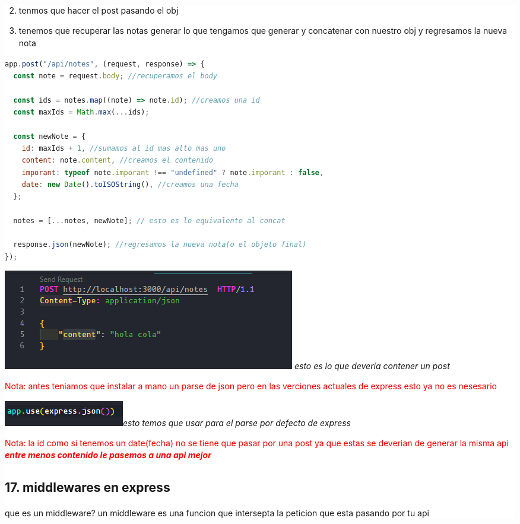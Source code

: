 2. tenmos que hacer el post pasando el obj

3. tenemos que recuperar las notas generar lo que tengamos que generar y concatenar con nuestro obj y regresamos la nueva nota

```javascript
app.post("/api/notes", (request, response) => {
  const note = request.body; //recuperamos el body

  const ids = notes.map((note) => note.id); //creamos una id
  const maxIds = Math.max(...ids);

  const newNote = {
    id: maxIds + 1, //sumamos al id mas alto mas uno
    content: note.content, //creamos el contenido
    imporant: typeof note.imporant !== "undefined" ? note.imporant : false,
    date: new Date().toISOString(), //creamos una fecha
  };

  notes = [...notes, newNote]; // esto es lo equivalente al concat

  response.json(newNote); //regresamos la nueva nota(o el objeto final)
});
```

![](./img/post.png)
<i>esto es lo que deveria contener un post</i>

<FONT color="red">Nota: antes teniamos que instalar a mano un parse de json pero en las verciones actuales de express esto ya no es nesesario</FONT>

![](./img/json%20parse.png)<i>esto temos que usar para el parse por defecto de express</i>

<FONT color="red">Nota: la id como si tenemos un date(fecha) no se tiene que pasar por una post ya que estas se deverian de generar la misma api _**entre menos contenido le pasemos a una api mejor**_ </FONT>


##  17. <a name='middlewaresenexpress'></a>middlewares en express

que es un middleware? un middleware es una funcion que intersepta la peticion que esta pasando por tu api 
